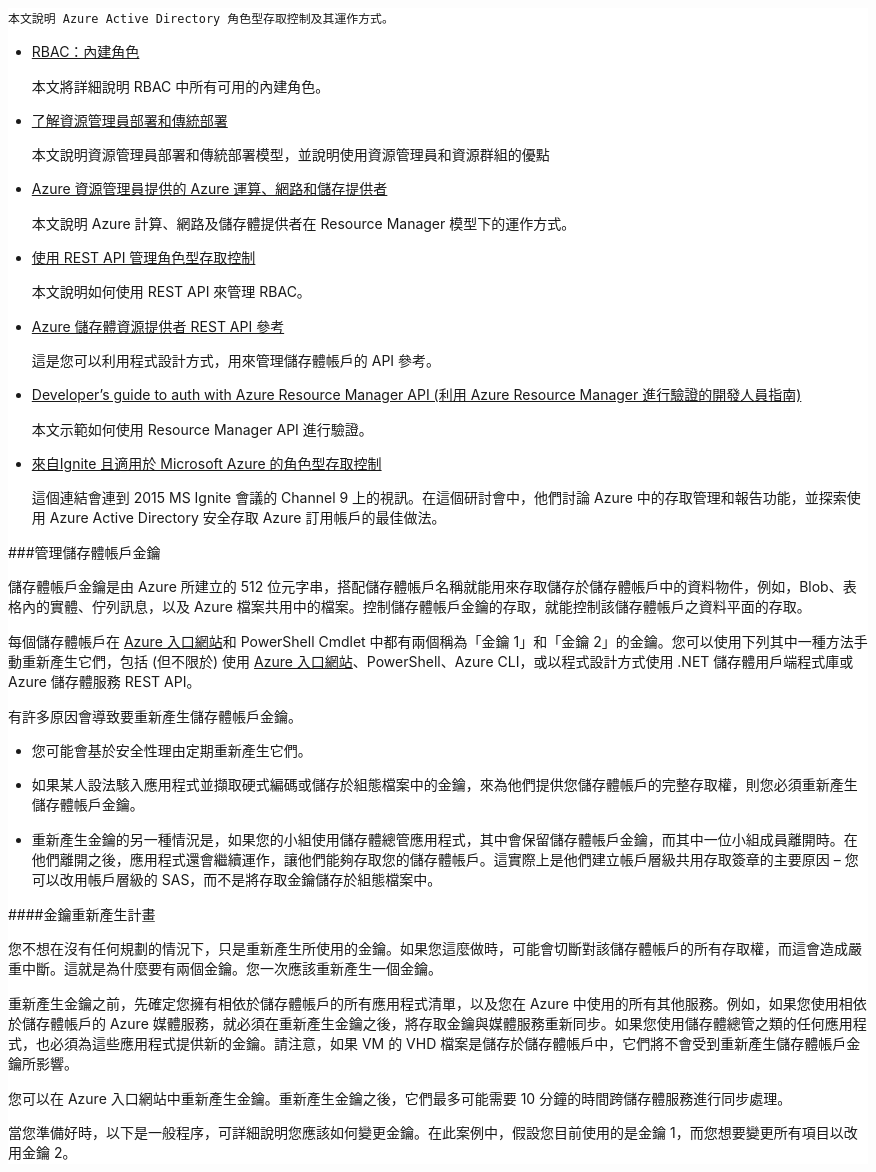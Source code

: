     本文說明 Azure Active Directory 角色型存取控制及其運作方式。

-   [RBAC：內建角色](../active-directory/role-based-access-built-in-roles.md)

    本文將詳細說明 RBAC 中所有可用的內建角色。

-   [了解資源管理員部署和傳統部署](../resource-manager-deployment-model.md)

    本文說明資源管理員部署和傳統部署模型，並說明使用資源管理員和資源群組的優點

-   [Azure 資源管理員提供的 Azure 運算、網路和儲存提供者](../virtual-machines/virtual-machines-windows-compare-deployment-models.md)

    本文說明 Azure 計算、網路及儲存體提供者在 Resource Manager 模型下的運作方式。

-   [使用 REST API 管理角色型存取控制](../active-directory/role-based-access-control-manage-access-rest.md)

	本文說明如何使用 REST API 來管理 RBAC。

-   [Azure 儲存體資源提供者 REST API 參考](https://msdn.microsoft.com/library/azure/mt163683.aspx)

	這是您可以利用程式設計方式，用來管理儲存體帳戶的 API 參考。

-   [Developer’s guide to auth with Azure Resource Manager API (利用 Azure Resource Manager 進行驗證的開發人員指南)](http://www.dushyantgill.com/blog/2015/05/23/developers-guide-to-auth-with-azure-resource-manager-api/)

	本文示範如何使用 Resource Manager API 進行驗證。

-   [來自Ignite 且適用於 Microsoft Azure 的角色型存取控制](https://channel9.msdn.com/events/Ignite/2015/BRK2707)

    這個連結會連到 2015 MS Ignite 會議的 Channel 9 上的視訊。在這個研討會中，他們討論 Azure 中的存取管理和報告功能，並探索使用 Azure Active Directory 安全存取 Azure 訂用帳戶的最佳做法。

###管理儲存體帳戶金鑰

儲存體帳戶金鑰是由 Azure 所建立的 512 位元字串，搭配儲存體帳戶名稱就能用來存取儲存於儲存體帳戶中的資料物件，例如，Blob、表格內的實體、佇列訊息，以及 Azure 檔案共用中的檔案。控制儲存體帳戶金鑰的存取，就能控制該儲存體帳戶之資料平面的存取。

每個儲存體帳戶在 [Azure 入口網站](http://portal.azure.com/)和 PowerShell Cmdlet 中都有兩個稱為「金鑰 1」和「金鑰 2」的金鑰。您可以使用下列其中一種方法手動重新產生它們，包括 (但不限於) 使用 [Azure 入口網站](https://portal.azure.com/)、PowerShell、Azure CLI，或以程式設計方式使用 .NET 儲存體用戶端程式庫或 Azure 儲存體服務 REST API。

有許多原因會導致要重新產生儲存體帳戶金鑰。

-   您可能會基於安全性理由定期重新產生它們。

-   如果某人設法駭入應用程式並擷取硬式編碼或儲存於組態檔案中的金鑰，來為他們提供您儲存體帳戶的完整存取權，則您必須重新產生儲存體帳戶金鑰。

-   重新產生金鑰的另一種情況是，如果您的小組使用儲存體總管應用程式，其中會保留儲存體帳戶金鑰，而其中一位小組成員離開時。在他們離開之後，應用程式還會繼續運作，讓他們能夠存取您的儲存體帳戶。這實際上是他們建立帳戶層級共用存取簽章的主要原因 – 您可以改用帳戶層級的 SAS，而不是將存取金鑰儲存於組態檔案中。

####金鑰重新產生計畫

您不想在沒有任何規劃的情況下，只是重新產生所使用的金鑰。如果您這麼做時，可能會切斷對該儲存體帳戶的所有存取權，而這會造成嚴重中斷。這就是為什麼要有兩個金鑰。您一次應該重新產生一個金鑰。

重新產生金鑰之前，先確定您擁有相依於儲存體帳戶的所有應用程式清單，以及您在 Azure 中使用的所有其他服務。例如，如果您使用相依於儲存體帳戶的 Azure 媒體服務，就必須在重新產生金鑰之後，將存取金鑰與媒體服務重新同步。如果您使用儲存體總管之類的任何應用程式，也必須為這些應用程式提供新的金鑰。請注意，如果 VM 的 VHD 檔案是儲存於儲存體帳戶中，它們將不會受到重新產生儲存體帳戶金鑰所影響。

您可以在 Azure 入口網站中重新產生金鑰。重新產生金鑰之後，它們最多可能需要 10 分鐘的時間跨儲存體服務進行同步處理。

當您準備好時，以下是一般程序，可詳細說明您應該如何變更金鑰。在此案例中，假設您目前使用的是金鑰 1，而您想要變更所有項目以改用金鑰 2。
